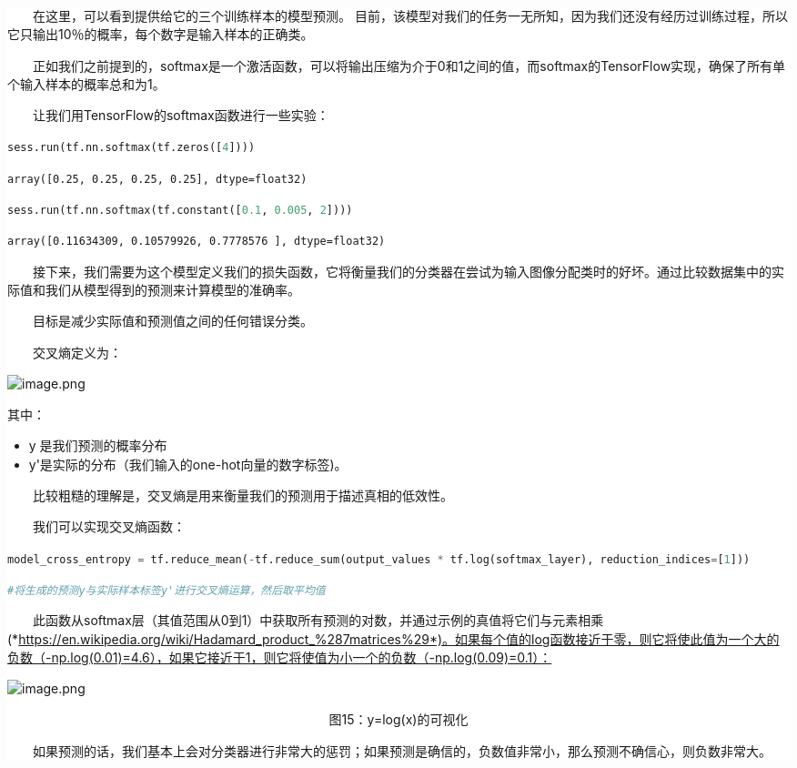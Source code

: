 
&#8195;&#8195;在这里，可以看到提供给它的三个训练样本的模型预测。 目前，该模型对我们的任务一无所知，因为我们还没有经历过训练过程，所以它只输出10％的概率，每个数字是输入样本的正确类。

&#8195;&#8195;正如我们之前提到的，softmax是一个激活函数，可以将输出压缩为介于0和1之间的值，而softmax的TensorFlow实现，确保了所有单个输入样本的概率总和为1。

&#8195;&#8195;让我们用TensorFlow的softmax函数进行一些实验：


```python
sess.run(tf.nn.softmax(tf.zeros([4])))
```




    array([0.25, 0.25, 0.25, 0.25], dtype=float32)




```python
sess.run(tf.nn.softmax(tf.constant([0.1, 0.005, 2])))
```




    array([0.11634309, 0.10579926, 0.7778576 ], dtype=float32)



&#8195;&#8195;接下来，我们需要为这个模型定义我们的损失函数，它将衡量我们的分类器在尝试为输入图像分配类时的好坏。通过比较数据集中的实际值和我们从模型得到的预测来计算模型的准确率。

&#8195;&#8195;目标是减少实际值和预测值之间的任何错误分类。

&#8195;&#8195;交叉熵定义为：

![image.png](https://github.com/yanjiusheng2018/dlt/blob/master/src/content/Chapter06/Chapter06_image/18.png)

其中：
+    y 是我们预测的概率分布
+    y'是实际的分布（我们输入的one-hot向量的数字标签)。

&#8195;&#8195;比较粗糙的理解是，交叉熵是用来衡量我们的预测用于描述真相的低效性。

&#8195;&#8195;我们可以实现交叉熵函数：


```python
model_cross_entropy = tf.reduce_mean(-tf.reduce_sum(output_values * tf.log(softmax_layer), reduction_indices=[1]))
```


```python
#将生成的预测y与实际样本标签y'进行交叉熵运算，然后取平均值
```

&#8195;&#8195;此函数从softmax层（其值范围从0到1）中获取所有预测的对数，并通过示例的真值将它们与元素相乘(*https://en.wikipedia.org/wiki/Hadamard_product_%287matrices%29*)。如果每个值的log函数接近于零，则它将使此值为一个大的负数（-np.log(0.01)=4.6），如果它接近于1，则它将使值为小一个的负数（-np.log(0.09)=0.1）：

![image.png](https://github.com/yanjiusheng2018/dlt/blob/master/src/content/Chapter06/Chapter06_image/19.png)

<center>图15：y=log(x)的可视化</center>

&#8195;&#8195;如果预测的话，我们基本上会对分类器进行非常大的惩罚；如果预测是确信的，负数值非常小，那么预测不确信心，则负数非常大。
